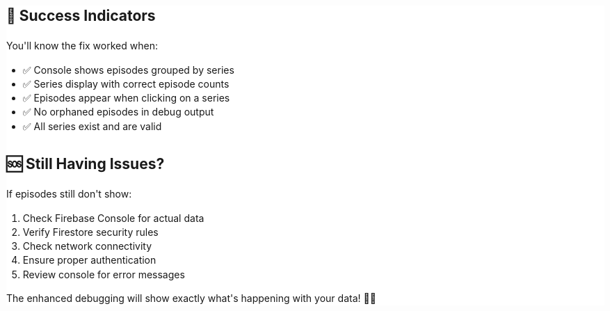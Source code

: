 ## 🎉 **Success Indicators**

You'll know the fix worked when:
- ✅ Console shows episodes grouped by series
- ✅ Series display with correct episode counts
- ✅ Episodes appear when clicking on a series
- ✅ No orphaned episodes in debug output
- ✅ All series exist and are valid

## 🆘 **Still Having Issues?**

If episodes still don't show:
1. Check Firebase Console for actual data
2. Verify Firestore security rules
3. Check network connectivity
4. Ensure proper authentication
5. Review console for error messages

The enhanced debugging will show exactly what's happening with your data! 🎵✨
